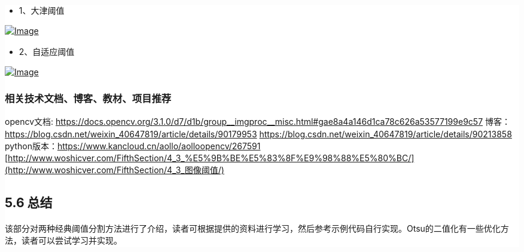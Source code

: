 - 1、大津阈值

[![Image](https://camo.githubusercontent.com/74fae389d5577007e35f71819708dfde2f2a1765/68747470733a2f2f696d672d626c6f672e6373646e696d672e636e2f323032303034313232323336353339332e706e673f782d6f73732d70726f636573733d696d6167652f77617465726d61726b2c747970655f5a6d46755a33706f5a57356e6147567064476b2c736861646f775f31302c746578745f6148523063484d364c7939696247396e4c6d4e7a5a473475626d56304c33646c61586870626c38304d4459304e7a67784f513d3d2c73697a655f31362c636f6c6f725f4646464646462c745f3730)](https://camo.githubusercontent.com/74fae389d5577007e35f71819708dfde2f2a1765/68747470733a2f2f696d672d626c6f672e6373646e696d672e636e2f323032303034313232323336353339332e706e673f782d6f73732d70726f636573733d696d6167652f77617465726d61726b2c747970655f5a6d46755a33706f5a57356e6147567064476b2c736861646f775f31302c746578745f6148523063484d364c7939696247396e4c6d4e7a5a473475626d56304c33646c61586870626c38304d4459304e7a67784f513d3d2c73697a655f31362c636f6c6f725f4646464646462c745f3730)

- 2、自适应阈值

[![Image](https://camo.githubusercontent.com/ffc3d1b35e925d5a3c739fcc51ff8d1707179d24/68747470733a2f2f696d672d626c6f672e6373646e696d672e636e2f32303230303431323232333731373237392e706e673f782d6f73732d70726f636573733d696d6167652f77617465726d61726b2c747970655f5a6d46755a33706f5a57356e6147567064476b2c736861646f775f31302c746578745f6148523063484d364c7939696247396e4c6d4e7a5a473475626d56304c33646c61586870626c38304d4459304e7a67784f513d3d2c73697a655f31362c636f6c6f725f4646464646462c745f3730)](https://camo.githubusercontent.com/ffc3d1b35e925d5a3c739fcc51ff8d1707179d24/68747470733a2f2f696d672d626c6f672e6373646e696d672e636e2f32303230303431323232333731373237392e706e673f782d6f73732d70726f636573733d696d6167652f77617465726d61726b2c747970655f5a6d46755a33706f5a57356e6147567064476b2c736861646f775f31302c746578745f6148523063484d364c7939696247396e4c6d4e7a5a473475626d56304c33646c61586870626c38304d4459304e7a67784f513d3d2c73697a655f31362c636f6c6f725f4646464646462c745f3730)

### 相关技术文档、博客、教材、项目推荐

opencv文档: https://docs.opencv.org/3.1.0/d7/d1b/group__imgproc__misc.html#gae8a4a146d1ca78c626a53577199e9c57
博客：https://blog.csdn.net/weixin_40647819/article/details/90179953
https://blog.csdn.net/weixin_40647819/article/details/90213858
python版本：https://www.kancloud.cn/aollo/aolloopencv/267591 [http://www.woshicver.com/FifthSection/4_3_%E5%9B%BE%E5%83%8F%E9%98%88%E5%80%BC/](http://www.woshicver.com/FifthSection/4_3_图像阈值/)

## 5.6 总结

该部分对两种经典阈值分割方法进行了介绍，读者可根据提供的资料进行学习，然后参考示例代码自行实现。Otsu的二值化有一些优化方法，读者可以尝试学习并实现。